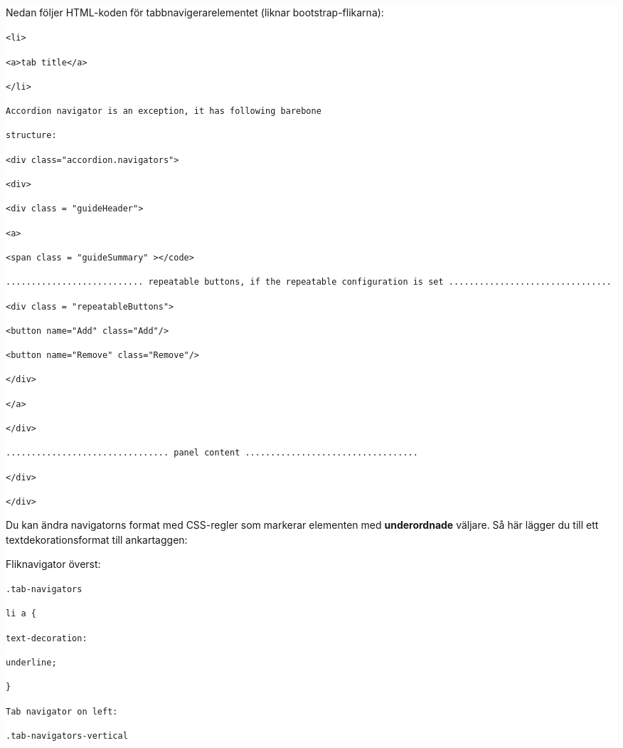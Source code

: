   </tr>
 </tbody>
</table>

Nedan följer HTML-koden för tabbnavigerarelementet (liknar bootstrap-flikarna):

`<li>`

`<a>tab title</a>`

`</li>`

`Accordion navigator is an exception, it has following barebone`

`structure:`

`<div class="accordion.navigators">`

`<div>`

`<div class = "guideHeader">`

`<a>`

`<span class = "guideSummary" ></code>`

`........................... repeatable buttons, if the repeatable configuration is set ................................`

`<div class = "repeatableButtons">`

`<button name="Add" class="Add"/>`

`<button name="Remove" class="Remove"/>`

`</div>`

`</a>`

`</div>`

`................................ panel content ..................................`

`</div>`

`</div>`

Du kan ändra navigatorns format med CSS-regler som markerar elementen med **underordnade** väljare. Så här lägger du till ett textdekorationsformat till ankartaggen:

Fliknavigator överst:

`.tab-navigators`

`li a {`

`text-decoration:`

`underline;`

`}`

`Tab navigator on left:`

`.tab-navigators-vertical`
